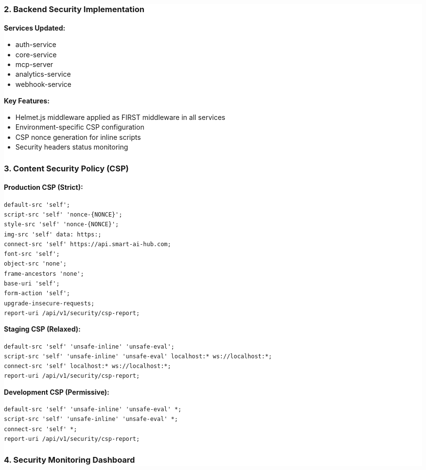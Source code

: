 ### 2. Backend Security Implementation

**Services Updated:**

- auth-service
- core-service
- mcp-server
- analytics-service
- webhook-service

**Key Features:**

- Helmet.js middleware applied as FIRST middleware in all services
- Environment-specific CSP configuration
- CSP nonce generation for inline scripts
- Security headers status monitoring

### 3. Content Security Policy (CSP)

**Production CSP (Strict):**

```
default-src 'self';
script-src 'self' 'nonce-{NONCE}';
style-src 'self' 'nonce-{NONCE}';
img-src 'self' data: https:;
connect-src 'self' https://api.smart-ai-hub.com;
font-src 'self';
object-src 'none';
frame-ancestors 'none';
base-uri 'self';
form-action 'self';
upgrade-insecure-requests;
report-uri /api/v1/security/csp-report;
```

**Staging CSP (Relaxed):**

```
default-src 'self' 'unsafe-inline' 'unsafe-eval';
script-src 'self' 'unsafe-inline' 'unsafe-eval' localhost:* ws://localhost:*;
connect-src 'self' localhost:* ws://localhost:*;
report-uri /api/v1/security/csp-report;
```

**Development CSP (Permissive):**

```
default-src 'self' 'unsafe-inline' 'unsafe-eval' *;
script-src 'self' 'unsafe-inline' 'unsafe-eval' *;
connect-src 'self' *;
report-uri /api/v1/security/csp-report;
```

### 4. Security Monitoring Dashboard
